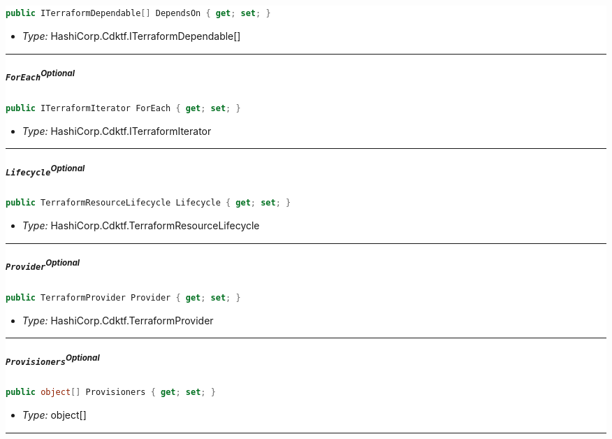 ```csharp
public ITerraformDependable[] DependsOn { get; set; }
```

- *Type:* HashiCorp.Cdktf.ITerraformDependable[]

---

##### `ForEach`<sup>Optional</sup> <a name="ForEach" id="rhizo-co-terraform-provider-oci.dataOciGoldenGateDatabaseRegistrations.DataOciGoldenGateDatabaseRegistrationsConfig.property.forEach"></a>

```csharp
public ITerraformIterator ForEach { get; set; }
```

- *Type:* HashiCorp.Cdktf.ITerraformIterator

---

##### `Lifecycle`<sup>Optional</sup> <a name="Lifecycle" id="rhizo-co-terraform-provider-oci.dataOciGoldenGateDatabaseRegistrations.DataOciGoldenGateDatabaseRegistrationsConfig.property.lifecycle"></a>

```csharp
public TerraformResourceLifecycle Lifecycle { get; set; }
```

- *Type:* HashiCorp.Cdktf.TerraformResourceLifecycle

---

##### `Provider`<sup>Optional</sup> <a name="Provider" id="rhizo-co-terraform-provider-oci.dataOciGoldenGateDatabaseRegistrations.DataOciGoldenGateDatabaseRegistrationsConfig.property.provider"></a>

```csharp
public TerraformProvider Provider { get; set; }
```

- *Type:* HashiCorp.Cdktf.TerraformProvider

---

##### `Provisioners`<sup>Optional</sup> <a name="Provisioners" id="rhizo-co-terraform-provider-oci.dataOciGoldenGateDatabaseRegistrations.DataOciGoldenGateDatabaseRegistrationsConfig.property.provisioners"></a>

```csharp
public object[] Provisioners { get; set; }
```

- *Type:* object[]

---
